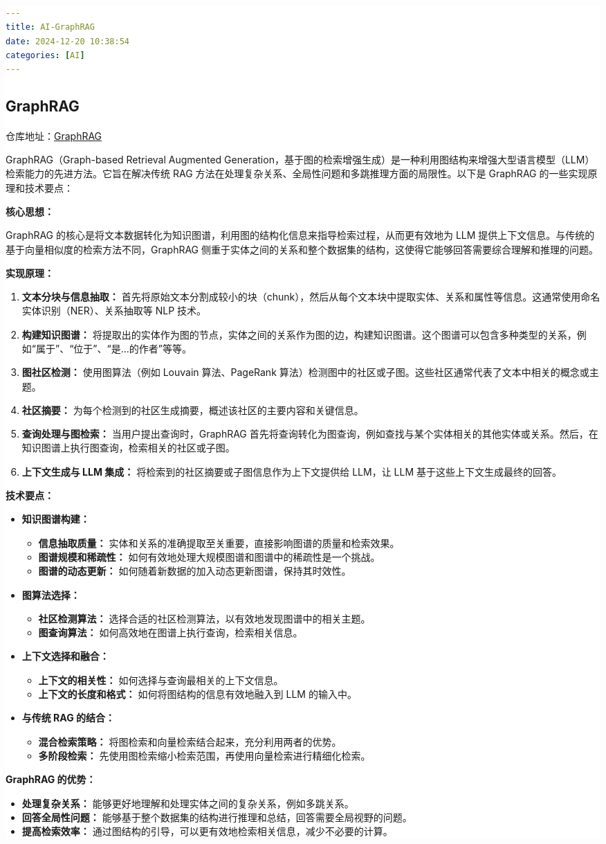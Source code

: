 ```yaml
---
title: AI-GraphRAG
date: 2024-12-20 10:38:54
categories: [AI]
---
```

## GraphRAG

仓库地址：[GraphRAG](https://github.com/microsoft/graphrag)

GraphRAG（Graph-based Retrieval Augmented Generation，基于图的检索增强生成）是一种利用图结构来增强大型语言模型（LLM）检索能力的先进方法。它旨在解决传统 RAG 方法在处理复杂关系、全局性问题和多跳推理方面的局限性。以下是 GraphRAG 的一些实现原理和技术要点：

**核心思想：**

GraphRAG 的核心是将文本数据转化为知识图谱，利用图的结构化信息来指导检索过程，从而更有效地为 LLM 提供上下文信息。与传统的基于向量相似度的检索方法不同，GraphRAG 侧重于实体之间的关系和整个数据集的结构，这使得它能够回答需要综合理解和推理的问题。

**实现原理：**

1.  **文本分块与信息抽取：** 首先将原始文本分割成较小的块（chunk），然后从每个文本块中提取实体、关系和属性等信息。这通常使用命名实体识别（NER）、关系抽取等 NLP 技术。

2.  **构建知识图谱：** 将提取出的实体作为图的节点，实体之间的关系作为图的边，构建知识图谱。这个图谱可以包含多种类型的关系，例如“属于”、“位于”、“是…的作者”等等。

3.  **图社区检测：** 使用图算法（例如 Louvain 算法、PageRank 算法）检测图中的社区或子图。这些社区通常代表了文本中相关的概念或主题。

4.  **社区摘要：** 为每个检测到的社区生成摘要，概述该社区的主要内容和关键信息。

5.  **查询处理与图检索：** 当用户提出查询时，GraphRAG 首先将查询转化为图查询，例如查找与某个实体相关的其他实体或关系。然后，在知识图谱上执行图查询，检索相关的社区或子图。

6.  **上下文生成与 LLM 集成：** 将检索到的社区摘要或子图信息作为上下文提供给 LLM，让 LLM 基于这些上下文生成最终的回答。

**技术要点：**

*   **知识图谱构建：**
    *   **信息抽取质量：** 实体和关系的准确提取至关重要，直接影响图谱的质量和检索效果。
    *   **图谱规模和稀疏性：** 如何有效地处理大规模图谱和图谱中的稀疏性是一个挑战。
    *   **图谱的动态更新：** 如何随着新数据的加入动态更新图谱，保持其时效性。

*   **图算法选择：**
    *   **社区检测算法：** 选择合适的社区检测算法，以有效地发现图谱中的相关主题。
    *   **图查询算法：** 如何高效地在图谱上执行查询，检索相关信息。

*   **上下文选择和融合：**
    *   **上下文的相关性：** 如何选择与查询最相关的上下文信息。
    *   **上下文的长度和格式：** 如何将图结构的信息有效地融入到 LLM 的输入中。

*   **与传统 RAG 的结合：**
    *   **混合检索策略：** 将图检索和向量检索结合起来，充分利用两者的优势。
    *   **多阶段检索：** 先使用图检索缩小检索范围，再使用向量检索进行精细化检索。

**GraphRAG 的优势：**

*   **处理复杂关系：** 能够更好地理解和处理实体之间的复杂关系，例如多跳关系。
*   **回答全局性问题：** 能够基于整个数据集的结构进行推理和总结，回答需要全局视野的问题。
*   **提高检索效率：** 通过图结构的引导，可以更有效地检索相关信息，减少不必要的计算。
